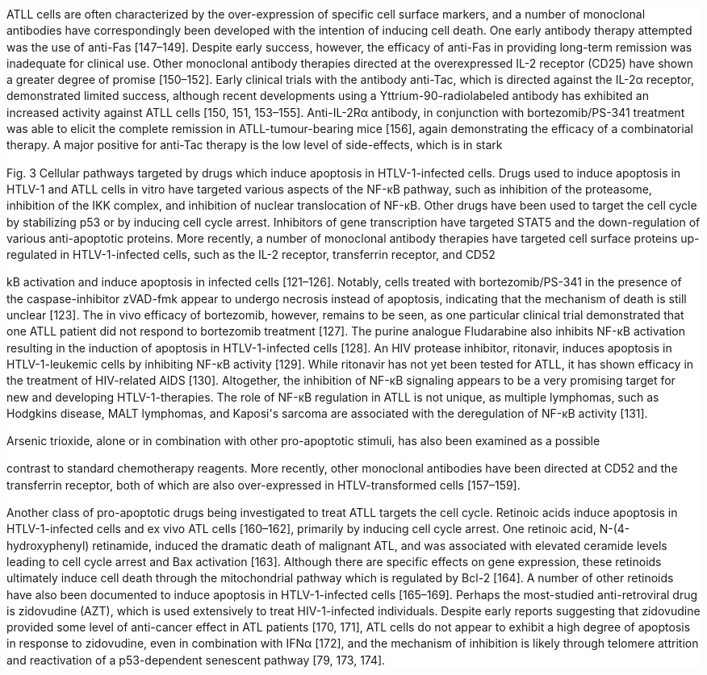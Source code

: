 ATLL cells are often characterized by the over-expression of specific cell surface markers, and a number of monoclonal antibodies have correspondingly been developed with the intention of inducing cell death. One early antibody therapy attempted was the use of anti-Fas [147–149]. Despite early success, however, the efficacy of anti-Fas in providing long-term remission was inadequate for clinical use. Other monoclonal antibody therapies directed at the overexpressed IL-2 receptor (CD25) have shown a greater degree of promise [150–152]. Early clinical trials with the antibody anti-Tac, which is directed against the IL-2α receptor, demonstrated limited success, although recent developments using a Yttrium-90-radiolabeled antibody has exhibited an increased activity against ATLL cells [150, 151, 153–155]. Anti-IL-2Rα antibody, in conjunction with bortezomib/PS-341 treatment was able to elicit the complete remission in ATLL-tumour-bearing mice [156], again demonstrating the efficacy of a combinatorial therapy. A major positive for anti-Tac therapy is the low level of side-effects, which is in stark

Fig. 3 Cellular pathways targeted by drugs which induce apoptosis in HTLV-1-infected cells. Drugs used to induce apoptosis in HTLV-1 and ATLL cells in vitro have targeted various aspects of the NF-κB pathway, such as inhibition of the proteasome, inhibition of the IKK complex, and inhibition of nuclear translocation of NF-κB. Other drugs have been used to target the cell cycle by stabilizing p53 or by inducing cell cycle arrest. Inhibitors of gene transcription have targeted STAT5 and the down-regulation of various anti-apoptotic proteins. More recently, a number of monoclonal antibody therapies have targeted cell surface proteins up-regulated in HTLV-1-infected cells, such as the IL-2 receptor, transferrin receptor, and CD52

kB activation and induce apoptosis in infected cells [121–126]. Notably, cells treated with bortezomib/PS-341 in the presence of the caspase-inhibitor zVAD-fmk appear to undergo necrosis instead of apoptosis, indicating that the mechanism of death is still unclear [123]. The in vivo efficacy of bortezomib, however, remains to be seen, as one particular clinical trial demonstrated that one ATLL patient did not respond to bortezomib treatment [127]. The purine analogue Fludarabine also inhibits NF-κB activation resulting in the induction of apoptosis in HTLV-1-infected cells [128]. An HIV protease inhibitor, ritonavir, induces apoptosis in HTLV-1-leukemic cells by inhibiting NF-κB activity [129]. While ritonavir has not yet been tested for ATLL, it has shown efficacy in the treatment of HIV-related AIDS [130]. Altogether, the inhibition of NF-κB signaling appears to be a very promising target for new and developing HTLV-1-therapies. The role of NF-κB regulation in ATLL is not unique, as multiple lymphomas, such as Hodgkins disease, MALT lymphomas, and Kaposi's sarcoma are associated with the deregulation of NF-κB activity [131].

Arsenic trioxide, alone or in combination with other pro-apoptotic stimuli, has also been examined as a possible

contrast to standard chemotherapy reagents. More recently, other monoclonal antibodies have been directed at CD52 and the transferrin receptor, both of which are also over-expressed in HTLV-transformed cells [157–159].

Another class of pro-apoptotic drugs being investigated to treat ATLL targets the cell cycle. Retinoic acids induce apoptosis in HTLV-1-infected cells and ex vivo ATL cells [160–162], primarily by inducing cell cycle arrest. One retinoic acid, N-(4-hydroxyphenyl) retinamide, induced the dramatic death of malignant ATL, and was associated with elevated ceramide levels leading to cell cycle arrest and Bax activation [163]. Although there are specific effects on gene expression, these retinoids ultimately induce cell death through the mitochondrial pathway which is regulated by Bcl-2 [164]. A number of other retinoids have also been documented to induce apoptosis in HTLV-1-infected cells [165–169]. Perhaps the most-studied anti-retroviral drug is zidovudine (AZT), which is used extensively to treat HIV-1-infected individuals. Despite early reports suggesting that zidovudine provided some level of anti-cancer effect in ATL patients [170, 171], ATL cells do not appear to exhibit a high degree of apoptosis in response to zidovudine, even in combination with IFNα [172], and the mechanism of inhibition is likely through telomere attrition and reactivation of a p53-dependent senescent pathway [79, 173, 174].
